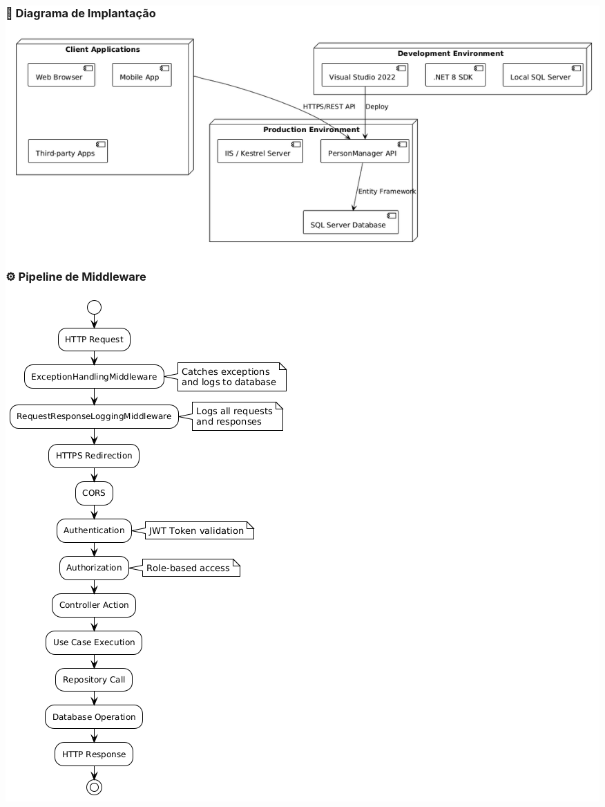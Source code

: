 ### 🚀 Diagrama de Implantação
![Implantação](Images/6.Diagrama_de_Implantação.png)

### ⚙️ Pipeline de Middleware
![Middleware Pipeline](Images/7.Diagrama_de_Middleware_Pipeline.png)
